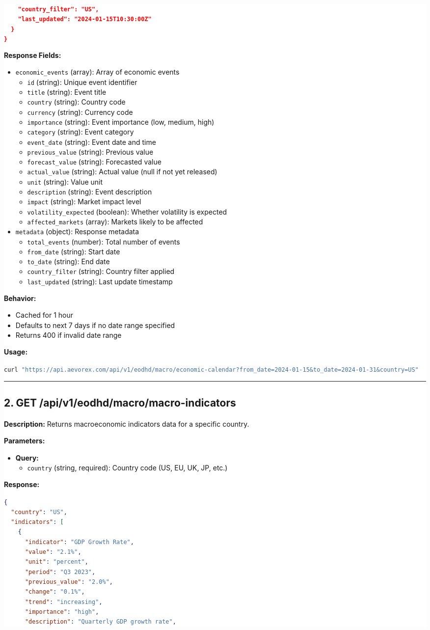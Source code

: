 ```json
    "country_filter": "US",
    "last_updated": "2024-01-15T10:30:00Z"
  }
}
```

**Response Fields:**
- `economic_events` (array): Array of economic events
  - `id` (string): Unique event identifier
  - `title` (string): Event title
  - `country` (string): Country code
  - `currency` (string): Currency code
  - `importance` (string): Event importance (low, medium, high)
  - `category` (string): Event category
  - `event_date` (string): Event date and time
  - `previous_value` (string): Previous value
  - `forecast_value` (string): Forecasted value
  - `actual_value` (string): Actual value (null if not yet released)
  - `unit` (string): Value unit
  - `description` (string): Event description
  - `impact` (string): Market impact level
  - `volatility_expected` (boolean): Whether volatility is expected
  - `affected_markets` (array): Markets likely to be affected
- `metadata` (object): Response metadata
  - `total_events` (number): Total number of events
  - `from_date` (string): Start date
  - `to_date` (string): End date
  - `country_filter` (string): Country filter applied
  - `last_updated` (string): Last update timestamp

**Behavior:**
- Cached for 1 hour
- Defaults to next 7 days if no date range specified
- Returns 400 if invalid date range

**Usage:**
```bash
curl "https://api.aevorex.com/api/v1/eodhd/macro/economic-calendar?from_date=2024-01-15&to_date=2024-01-31&country=US"
```

---

## 2. GET /api/v1/eodhd/macro/macro-indicators

**Description:** Returns macroeconomic indicators data for a specific country.

**Parameters:**
- **Query:**
  - `country` (string, required): Country code (US, EU, UK, JP, etc.)

**Response:**
```json
{
  "country": "US",
  "indicators": [
    {
      "indicator": "GDP Growth Rate",
      "value": "2.1%",
      "unit": "percent",
      "period": "Q3 2023",
      "previous_value": "2.0%",
      "change": "0.1%",
      "trend": "increasing",
      "importance": "high",
      "description": "Quarterly GDP growth rate",
```